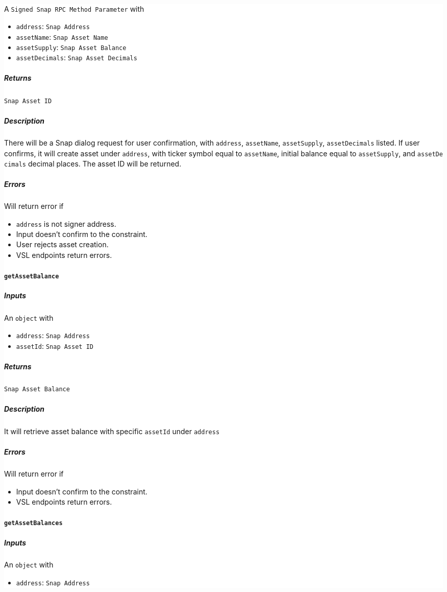 A `Signed Snap RPC Method Parameter` with

* `address`: `Snap Address`
* `assetName`: `Snap Asset Name`
* `assetSupply`: `Snap Asset Balance`
* `assetDecimals`: `Snap Asset Decimals`

##### Returns

`Snap Asset ID`

##### Description

There will be a Snap dialog request for user confirmation, with `address`, `assetName`, `assetSupply`, `assetDecimals` listed. If user confirms, it will create asset under `address`, with ticker symbol equal to `assetName`, initial balance equal to `assetSupply`, and `assetDecimals` decimal places. The asset ID will be returned.

##### Errors

Will return error if

* `address` is not signer address.
* Input doesn’t confirm to the constraint.
* User rejects asset creation.
* VSL endpoints return errors.

#### `getAssetBalance`

##### Inputs

An `object` with

* `address`: `Snap Address`
* `assetId`: `Snap Asset ID`

##### Returns

`Snap Asset Balance`

##### Description

It will retrieve asset balance with specific `assetId` under `address`

##### Errors

Will return error if

* Input doesn’t confirm to the constraint.
* VSL endpoints return errors.

#### `getAssetBalances`

##### Inputs

An `object` with

* `address`: `Snap Address`

